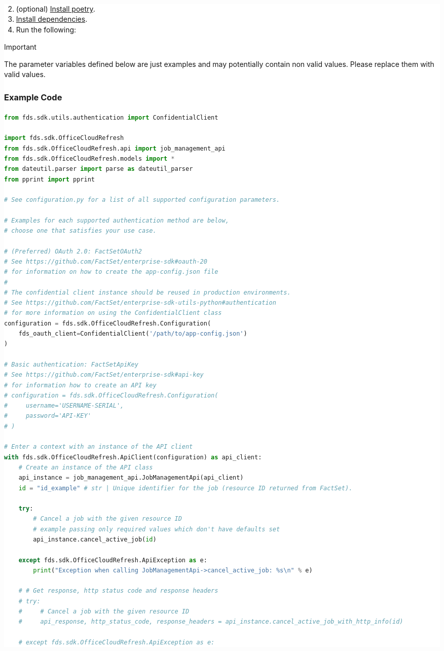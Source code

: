    2. (optional) [Install poetry](https://python-poetry.org/docs/#installation).
3. [Install dependencies](#installation).
4. Run the following:

> [!IMPORTANT]
> The parameter variables defined below are just examples and may potentially contain non valid values. Please replace them with valid values.

### Example Code

```python
from fds.sdk.utils.authentication import ConfidentialClient

import fds.sdk.OfficeCloudRefresh
from fds.sdk.OfficeCloudRefresh.api import job_management_api
from fds.sdk.OfficeCloudRefresh.models import *
from dateutil.parser import parse as dateutil_parser
from pprint import pprint

# See configuration.py for a list of all supported configuration parameters.

# Examples for each supported authentication method are below,
# choose one that satisfies your use case.

# (Preferred) OAuth 2.0: FactSetOAuth2
# See https://github.com/FactSet/enterprise-sdk#oauth-20
# for information on how to create the app-config.json file
#
# The confidential client instance should be reused in production environments.
# See https://github.com/FactSet/enterprise-sdk-utils-python#authentication
# for more information on using the ConfidentialClient class
configuration = fds.sdk.OfficeCloudRefresh.Configuration(
    fds_oauth_client=ConfidentialClient('/path/to/app-config.json')
)

# Basic authentication: FactSetApiKey
# See https://github.com/FactSet/enterprise-sdk#api-key
# for information how to create an API key
# configuration = fds.sdk.OfficeCloudRefresh.Configuration(
#     username='USERNAME-SERIAL',
#     password='API-KEY'
# )

# Enter a context with an instance of the API client
with fds.sdk.OfficeCloudRefresh.ApiClient(configuration) as api_client:
    # Create an instance of the API class
    api_instance = job_management_api.JobManagementApi(api_client)
    id = "id_example" # str | Unique identifier for the job (resource ID returned from FactSet).

    try:
        # Cancel a job with the given resource ID
        # example passing only required values which don't have defaults set
        api_instance.cancel_active_job(id)

    except fds.sdk.OfficeCloudRefresh.ApiException as e:
        print("Exception when calling JobManagementApi->cancel_active_job: %s\n" % e)

    # # Get response, http status code and response headers
    # try:
    #     # Cancel a job with the given resource ID
    #     api_response, http_status_code, response_headers = api_instance.cancel_active_job_with_http_info(id)

    # except fds.sdk.OfficeCloudRefresh.ApiException as e:
```